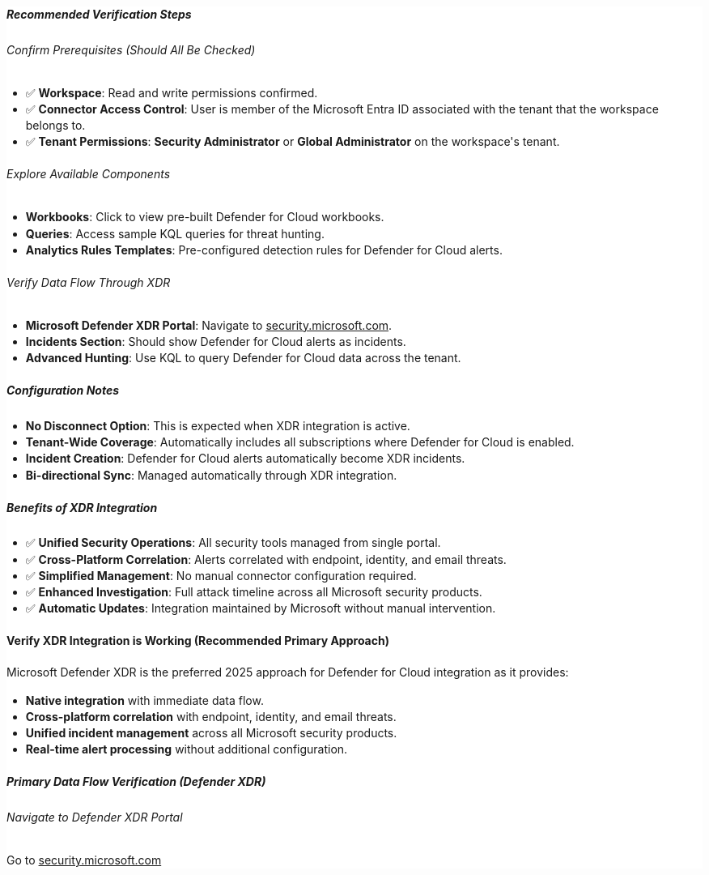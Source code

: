 ##### Recommended Verification Steps

###### Confirm Prerequisites (Should All Be Checked)

- ✅ **Workspace**: Read and write permissions confirmed.
- ✅ **Connector Access Control**: User is member of the Microsoft Entra ID associated with the tenant that the workspace belongs to.
- ✅ **Tenant Permissions**: **Security Administrator** or **Global Administrator** on the workspace's tenant.

###### Explore Available Components

- **Workbooks**: Click to view pre-built Defender for Cloud workbooks.
- **Queries**: Access sample KQL queries for threat hunting.
- **Analytics Rules Templates**: Pre-configured detection rules for Defender for Cloud alerts.

###### Verify Data Flow Through XDR

- **Microsoft Defender XDR Portal**: Navigate to [security.microsoft.com](https://security.microsoft.com).
- **Incidents Section**: Should show Defender for Cloud alerts as incidents.
- **Advanced Hunting**: Use KQL to query Defender for Cloud data across the tenant.

##### Configuration Notes

- **No Disconnect Option**: This is expected when XDR integration is active.
- **Tenant-Wide Coverage**: Automatically includes all subscriptions where Defender for Cloud is enabled.
- **Incident Creation**: Defender for Cloud alerts automatically become XDR incidents.
- **Bi-directional Sync**: Managed automatically through XDR integration.

##### Benefits of XDR Integration

- ✅ **Unified Security Operations**: All security tools managed from single portal.
- ✅ **Cross-Platform Correlation**: Alerts correlated with endpoint, identity, and email threats.
- ✅ **Simplified Management**: No manual connector configuration required.
- ✅ **Enhanced Investigation**: Full attack timeline across all Microsoft security products.
- ✅ **Automatic Updates**: Integration maintained by Microsoft without manual intervention.

#### Verify XDR Integration is Working (Recommended Primary Approach)

Microsoft Defender XDR is the preferred 2025 approach for Defender for Cloud integration as it provides:

- **Native integration** with immediate data flow.
- **Cross-platform correlation** with endpoint, identity, and email threats.
- **Unified incident management** across all Microsoft security products.
- **Real-time alert processing** without additional configuration.

##### Primary Data Flow Verification (Defender XDR)

###### Navigate to Defender XDR Portal

Go to [security.microsoft.com](https://security.microsoft.com)
